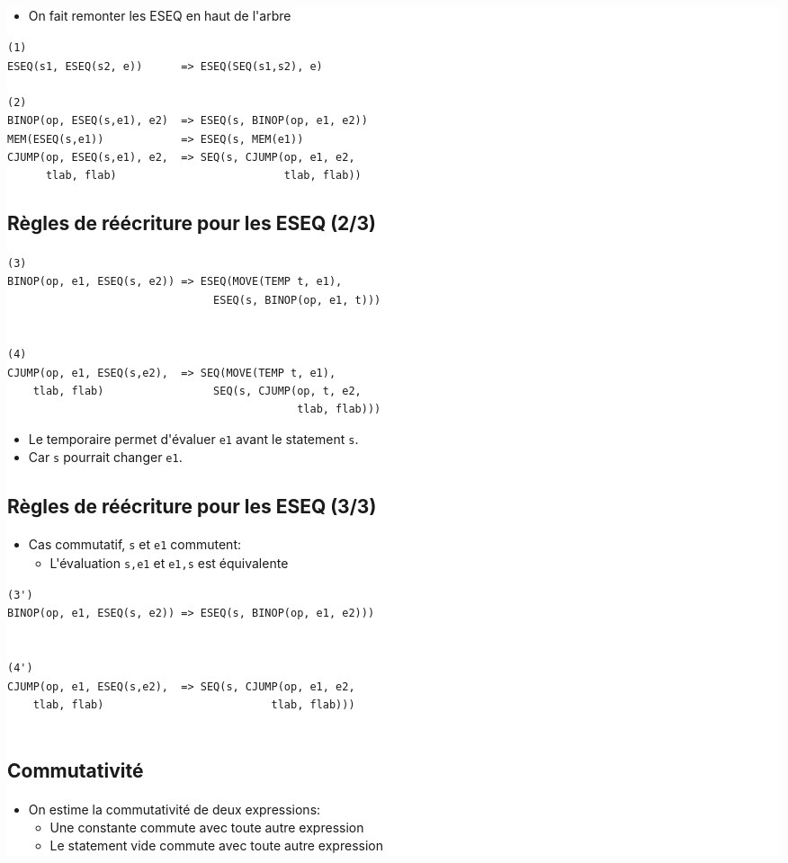 * On fait remonter les ESEQ en haut de l'arbre

~~~
(1) 
ESEQ(s1, ESEQ(s2, e))      => ESEQ(SEQ(s1,s2), e) 

(2) 
BINOP(op, ESEQ(s,e1), e2)  => ESEQ(s, BINOP(op, e1, e2))
MEM(ESEQ(s,e1))            => ESEQ(s, MEM(e1))
CJUMP(op, ESEQ(s,e1), e2,  => SEQ(s, CJUMP(op, e1, e2,  
      tlab, flab)                          tlab, flab)) 

~~~


## Règles de réécriture pour les ESEQ (2/3)

~~~
(3) 
BINOP(op, e1, ESEQ(s, e2)) => ESEQ(MOVE(TEMP t, e1),
                                ESEQ(s, BINOP(op, e1, t))) 


(4) 
CJUMP(op, e1, ESEQ(s,e2),  => SEQ(MOVE(TEMP t, e1), 
    tlab, flab)                 SEQ(s, CJUMP(op, t, e2, 
                                             tlab, flab)))
~~~

* Le temporaire permet d'évaluer ``e1`` avant le statement ``s``.
* Car ``s`` pourrait changer ``e1``.


## Règles de réécriture pour les ESEQ (3/3)

* Cas commutatif, ``s`` et ``e1`` commutent:
    * L'évaluation ``s,e1`` et ``e1,s`` est équivalente 

~~~
(3') 
BINOP(op, e1, ESEQ(s, e2)) => ESEQ(s, BINOP(op, e1, e2))) 

                                 
(4') 
CJUMP(op, e1, ESEQ(s,e2),  => SEQ(s, CJUMP(op, e1, e2,    
    tlab, flab)                          tlab, flab)))    
                                      
~~~

## Commutativité

* On estime la commutativité de deux expressions:
    * Une constante commute avec toute autre expression
    * Le statement vide commute avec toute autre expression
